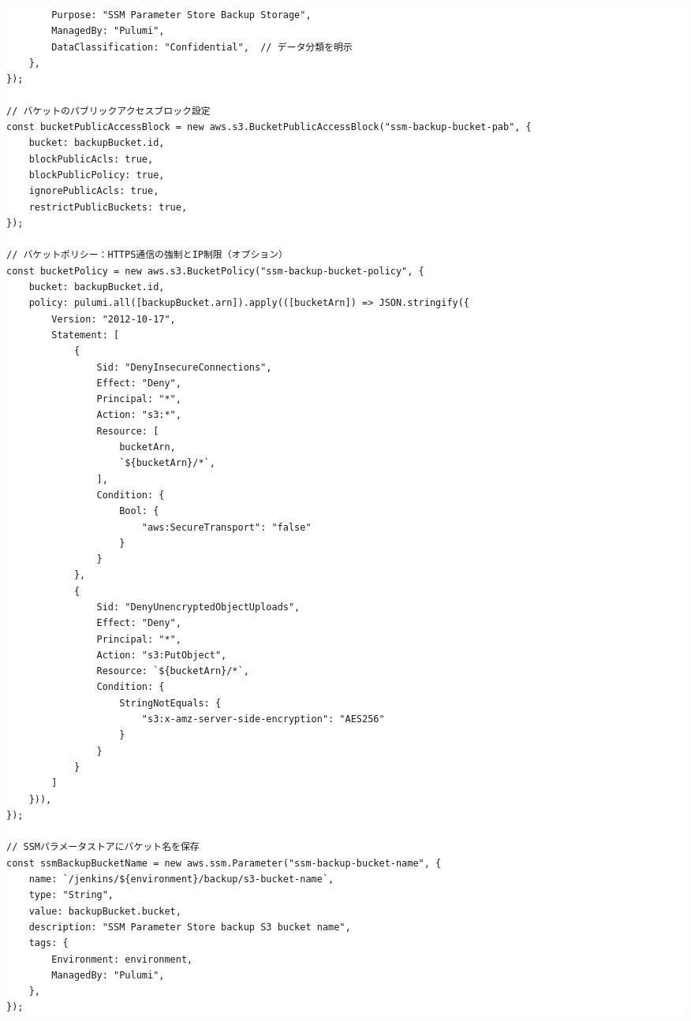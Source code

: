 ```
        Purpose: "SSM Parameter Store Backup Storage",
        ManagedBy: "Pulumi",
        DataClassification: "Confidential",  // データ分類を明示
    },
});

// バケットのパブリックアクセスブロック設定
const bucketPublicAccessBlock = new aws.s3.BucketPublicAccessBlock("ssm-backup-bucket-pab", {
    bucket: backupBucket.id,
    blockPublicAcls: true,
    blockPublicPolicy: true,
    ignorePublicAcls: true,
    restrictPublicBuckets: true,
});

// バケットポリシー：HTTPS通信の強制とIP制限（オプション）
const bucketPolicy = new aws.s3.BucketPolicy("ssm-backup-bucket-policy", {
    bucket: backupBucket.id,
    policy: pulumi.all([backupBucket.arn]).apply(([bucketArn]) => JSON.stringify({
        Version: "2012-10-17",
        Statement: [
            {
                Sid: "DenyInsecureConnections",
                Effect: "Deny",
                Principal: "*",
                Action: "s3:*",
                Resource: [
                    bucketArn,
                    `${bucketArn}/*`,
                ],
                Condition: {
                    Bool: {
                        "aws:SecureTransport": "false"
                    }
                }
            },
            {
                Sid: "DenyUnencryptedObjectUploads",
                Effect: "Deny",
                Principal: "*",
                Action: "s3:PutObject",
                Resource: `${bucketArn}/*`,
                Condition: {
                    StringNotEquals: {
                        "s3:x-amz-server-side-encryption": "AES256"
                    }
                }
            }
        ]
    })),
});

// SSMパラメータストアにバケット名を保存
const ssmBackupBucketName = new aws.ssm.Parameter("ssm-backup-bucket-name", {
    name: `/jenkins/${environment}/backup/s3-bucket-name`,
    type: "String",
    value: backupBucket.bucket,
    description: "SSM Parameter Store backup S3 bucket name",
    tags: {
        Environment: environment,
        ManagedBy: "Pulumi",
    },
});
```